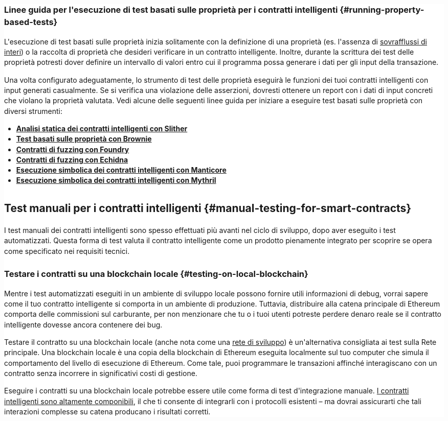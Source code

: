 ### Linee guida per l'esecuzione di test basati sulle proprietà per i contratti intelligenti \{#running-property-based-tests}

L'esecuzione di test basati sulle proprietà inizia solitamente con la definizione di una proprietà (es. l'assenza di [sovrafflussi di interi](https://github.com/ConsenSys/mythril/wiki/Integer-Overflow)) o la raccolta di proprietà che desideri verificare in un contratto intelligente. Inoltre, durante la scrittura dei test delle proprietà potresti dover definire un intervallo di valori entro cui il programma possa generare i dati per gli input della transazione.

Una volta configurato adeguatamente, lo strumento di test delle proprietà eseguirà le funzioni dei tuoi contratti intelligenti con input generati casualmente. Se si verifica una violazione delle asserzioni, dovresti ottenere un report con i dati di input concreti che violano la proprietà valutata. Vedi alcune delle seguenti linee guida per iniziare a eseguire test basati sulle proprietà con diversi strumenti:

- **[Analisi statica dei contratti intelligenti con Slither](https://github.com/crytic/building-secure-contracts/tree/master/program-analysis/slither#slither)**
- **[Test basati sulle proprietà con Brownie](https://eth-brownie.readthedocs.io/en/stable/tests-hypothesis-property.html)**
- **[Contratti di fuzzing con Foundry](https://book.getfoundry.sh/forge/fuzz-testing)**
- **[Contratti di fuzzing con Echidna](https://github.com/crytic/building-secure-contracts/tree/master/program-analysis/echidna#echidna-tutorial)**
- **[Esecuzione simbolica dei contratti intelligenti con Manticore](https://github.com/crytic/building-secure-contracts/tree/master/program-analysis/manticore#manticore-tutorial)**
- **[Esecuzione simbolica dei contratti intelligenti con Mythril](https://mythril-classic.readthedocs.io/en/master/tutorial.html)**

## Test manuali per i contratti intelligenti \{#manual-testing-for-smart-contracts}

I test manuali dei contratti intelligenti sono spesso effettuati più avanti nel ciclo di sviluppo, dopo aver eseguito i test automatizzati. Questa forma di test valuta il contratto intelligente come un prodotto pienamente integrato per scoprire se opera come specificato nei requisiti tecnici.

### Testare i contratti su una blockchain locale \{#testing-on-local-blockchain}

Mentre i test automatizzati eseguiti in un ambiente di sviluppo locale possono fornire utili informazioni di debug, vorrai sapere come il tuo contratto intelligente si comporta in un ambiente di produzione. Tuttavia, distribuire alla catena principale di Ethereum comporta delle commissioni sul carburante, per non menzionare che tu o i tuoi utenti potreste perdere denaro reale se il contratto intelligente dovesse ancora contenere dei bug.

Testare il contratto su una blockchain locale (anche nota come una [rete di sviluppo](/developers/docs/development-networks/)) è un'alternativa consigliata ai test sulla Rete principale. Una blockchain locale è una copia della blockchain di Ethereum eseguita localmente sul tuo computer che simula il comportamento del livello di esecuzione di Ethereum. Come tale, puoi programmare le transazioni affinché interagiscano con un contratto senza incorrere in significativi costi di gestione.

Eseguire i contratti su una blockchain locale potrebbe essere utile come forma di test d'integrazione manuale. [I contratti intelligenti sono altamente componibili](/developers/docs/smart-contracts/composability/), il che ti consente di integrarli con i protocolli esistenti – ma dovrai assicurarti che tali interazioni complesse su catena producano i risultati corretti.
